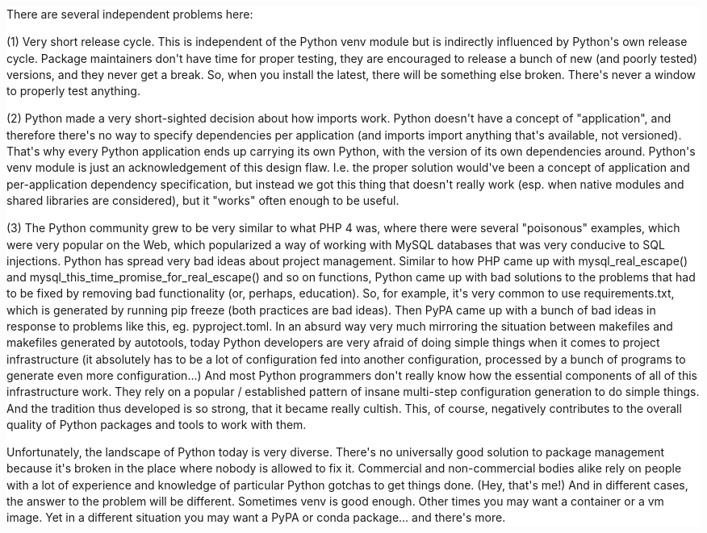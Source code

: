 
There are several independent problems here:

(1) Very short release cycle. This is independent of the Python venv
module but is indirectly influenced by Python's own release cycle.
Package maintainers don't have time for proper testing, they are
encouraged to release a bunch of new (and poorly tested) versions, and
they never get a break. So, when you install the latest, there will be
something else broken.  There's never a window to properly test
anything.

(2) Python made a very short-sighted decision about how imports work.
Python doesn't have a concept of "application", and therefore there's
no way to specify dependencies per application (and imports import
anything that's available, not versioned). That's why every Python
application ends up carrying its own Python, with the version of its
own dependencies around. Python's venv module is just an
acknowledgement of this design flaw.  I.e. the proper solution
would've been a concept of application and per-application dependency
specification, but instead we got this thing that doesn't really work
(esp. when native modules and shared libraries are considered), but it
"works" often enough to be useful.

(3) The Python community grew to be very similar to what PHP 4 was,
where there were several "poisonous" examples, which were very popular
on the Web, which popularized a way of working with MySQL databases
that was very conducive to SQL injections. Python has spread very bad
ideas about project management. Similar to how PHP came up with
mysql_real_escape() and mysql_this_time_promise_for_real_escape() and
so on functions, Python came up with bad solutions to the problems
that had to be fixed by removing bad functionality (or, perhaps,
education). So, for example, it's very common to use requirements.txt,
which is generated by running pip freeze (both practices are bad
ideas). Then PyPA came up with a bunch of bad ideas in response to
problems like this, eg. pyproject.toml.  In an absurd way very much
mirroring the situation between makefiles and makefiles generated by
autotools, today Python developers are very afraid of doing simple
things when it comes to project infrastructure (it absolutely has to
be a lot of configuration fed into another configuration, processed by
a bunch of programs to generate even more configuration...) And most
Python programmers don't really know how the essential components of
all of this infrastructure work. They rely on a popular / established
pattern of insane multi-step configuration generation to do simple
things. And the tradition thus developed is so strong, that it became
really cultish. This, of course, negatively contributes to the overall
quality of Python packages and tools to work with them.

Unfortunately, the landscape of Python today is very diverse.  There's
no universally good solution to package management because it's broken
in the place where nobody is allowed to fix it.  Commercial and
non-commercial bodies alike rely on people with a lot of experience
and knowledge of particular Python gotchas to get things done. (Hey,
that's me!) And in different cases, the answer to the problem will be
different. Sometimes venv is good enough. Other times you may want a
container or a vm image. Yet in a different situation you may want a
PyPA or conda package... and there's more.
